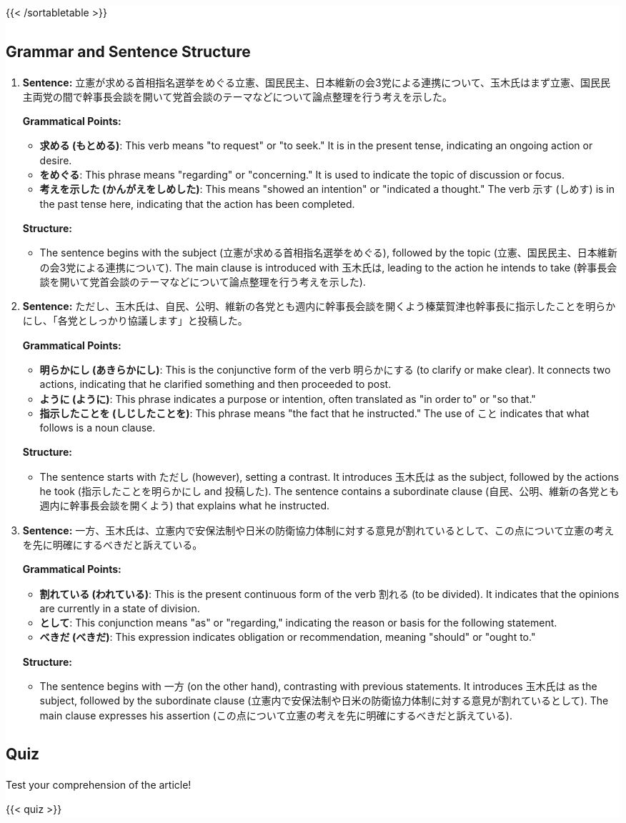 {{< /sortabletable >}}


## Grammar and Sentence Structure

1. **Sentence:** 立憲が求める首相指名選挙をめぐる立憲、国民民主、日本維新の会3党による連携について、玉木氏はまず立憲、国民民主両党の間で幹事長会談を開いて党首会談のテーマなどについて論点整理を行う考えを示した。

   **Grammatical Points:**
   - **求める (もとめる)**: This verb means "to request" or "to seek." It is in the present tense, indicating an ongoing action or desire.
   - **をめぐる**: This phrase means "regarding" or "concerning." It is used to indicate the topic of discussion or focus.
   - **考えを示した (かんがえをしめした)**: This means "showed an intention" or "indicated a thought." The verb 示す (しめす) is in the past tense here, indicating that the action has been completed.

   **Structure:**
   - The sentence begins with the subject (立憲が求める首相指名選挙をめぐる), followed by the topic (立憲、国民民主、日本維新の会3党による連携について). The main clause is introduced with 玉木氏は, leading to the action he intends to take (幹事長会談を開いて党首会談のテーマなどについて論点整理を行う考えを示した).

2. **Sentence:** ただし、玉木氏は、自民、公明、維新の各党とも週内に幹事長会談を開くよう榛葉賀津也幹事長に指示したことを明らかにし、「各党としっかり協議します」と投稿した。

   **Grammatical Points:**
   - **明らかにし (あきらかにし)**: This is the conjunctive form of the verb 明らかにする (to clarify or make clear). It connects two actions, indicating that he clarified something and then proceeded to post.
   - **ように (ように)**: This phrase indicates a purpose or intention, often translated as "in order to" or "so that."
   - **指示したことを (しじしたことを)**: This phrase means "the fact that he instructed." The use of こと indicates that what follows is a noun clause.

   **Structure:**
   - The sentence starts with ただし (however), setting a contrast. It introduces 玉木氏は as the subject, followed by the actions he took (指示したことを明らかにし and 投稿した). The sentence contains a subordinate clause (自民、公明、維新の各党とも週内に幹事長会談を開くよう) that explains what he instructed.

3. **Sentence:** 一方、玉木氏は、立憲内で安保法制や日米の防衛協力体制に対する意見が割れているとして、この点について立憲の考えを先に明確にするべきだと訴えている。

   **Grammatical Points:**
   - **割れている (われている)**: This is the present continuous form of the verb 割れる (to be divided). It indicates that the opinions are currently in a state of division.
   - **として**: This conjunction means "as" or "regarding," indicating the reason or basis for the following statement.
   - **べきだ (べきだ)**: This expression indicates obligation or recommendation, meaning "should" or "ought to."

   **Structure:**
   - The sentence begins with 一方 (on the other hand), contrasting with previous statements. It introduces 玉木氏は as the subject, followed by the subordinate clause (立憲内で安保法制や日米の防衛協力体制に対する意見が割れているとして). The main clause expresses his assertion (この点について立憲の考えを先に明確にするべきだと訴えている).

## Quiz

Test your comprehension of the article!

{{< quiz >}}